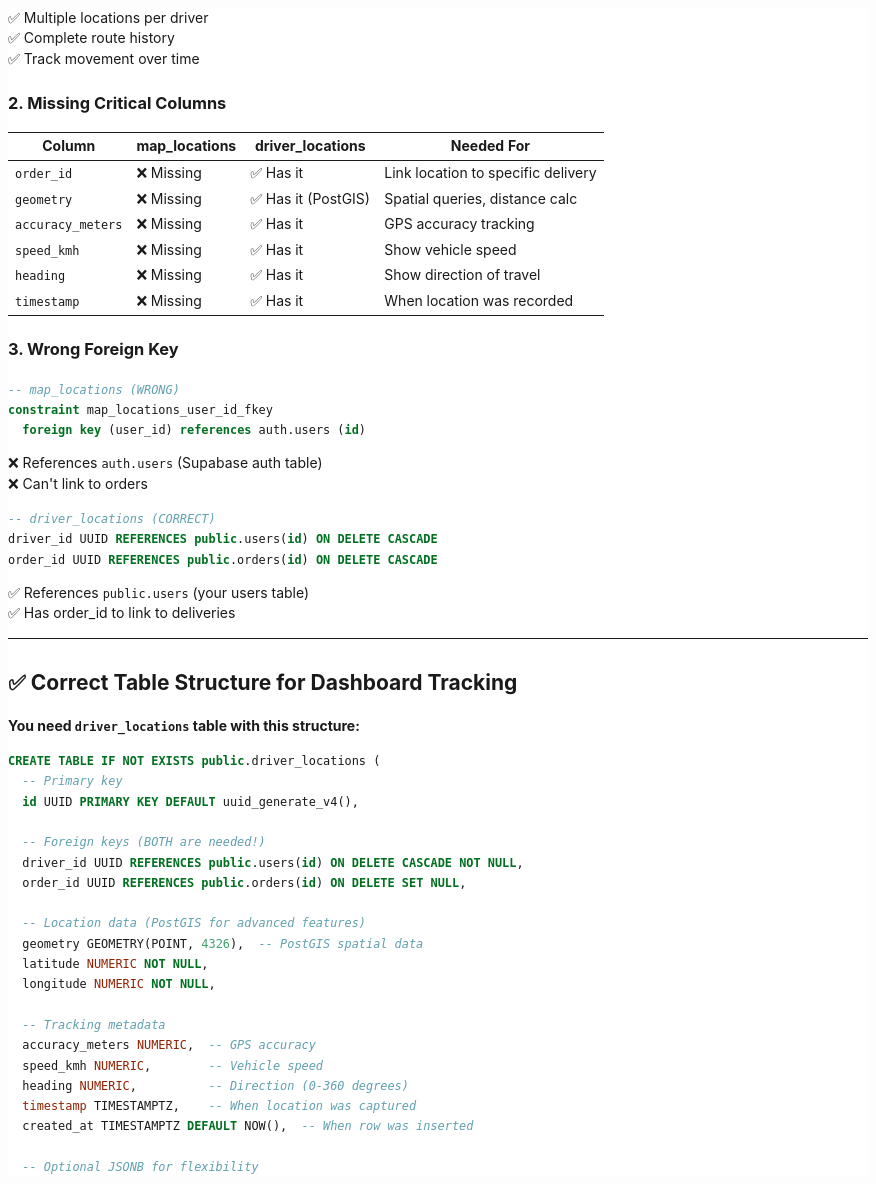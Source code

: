 ✅ Multiple locations per driver  
✅ Complete route history  
✅ Track movement over time

### 2. **Missing Critical Columns**

| Column            | map_locations | driver_locations    | Needed For                         |
| ----------------- | ------------- | ------------------- | ---------------------------------- |
| `order_id`        | ❌ Missing    | ✅ Has it           | Link location to specific delivery |
| `geometry`        | ❌ Missing    | ✅ Has it (PostGIS) | Spatial queries, distance calc     |
| `accuracy_meters` | ❌ Missing    | ✅ Has it           | GPS accuracy tracking              |
| `speed_kmh`       | ❌ Missing    | ✅ Has it           | Show vehicle speed                 |
| `heading`         | ❌ Missing    | ✅ Has it           | Show direction of travel           |
| `timestamp`       | ❌ Missing    | ✅ Has it           | When location was recorded         |

### 3. **Wrong Foreign Key**

```sql
-- map_locations (WRONG)
constraint map_locations_user_id_fkey
  foreign key (user_id) references auth.users (id)
```

❌ References `auth.users` (Supabase auth table)  
❌ Can't link to orders

```sql
-- driver_locations (CORRECT)
driver_id UUID REFERENCES public.users(id) ON DELETE CASCADE
order_id UUID REFERENCES public.orders(id) ON DELETE CASCADE
```

✅ References `public.users` (your users table)  
✅ Has order_id to link to deliveries

---

## ✅ Correct Table Structure for Dashboard Tracking

**You need `driver_locations` table with this structure:**

```sql
CREATE TABLE IF NOT EXISTS public.driver_locations (
  -- Primary key
  id UUID PRIMARY KEY DEFAULT uuid_generate_v4(),

  -- Foreign keys (BOTH are needed!)
  driver_id UUID REFERENCES public.users(id) ON DELETE CASCADE NOT NULL,
  order_id UUID REFERENCES public.orders(id) ON DELETE SET NULL,

  -- Location data (PostGIS for advanced features)
  geometry GEOMETRY(POINT, 4326),  -- PostGIS spatial data
  latitude NUMERIC NOT NULL,
  longitude NUMERIC NOT NULL,

  -- Tracking metadata
  accuracy_meters NUMERIC,  -- GPS accuracy
  speed_kmh NUMERIC,        -- Vehicle speed
  heading NUMERIC,          -- Direction (0-360 degrees)
  timestamp TIMESTAMPTZ,    -- When location was captured
  created_at TIMESTAMPTZ DEFAULT NOW(),  -- When row was inserted

  -- Optional JSONB for flexibility
```
